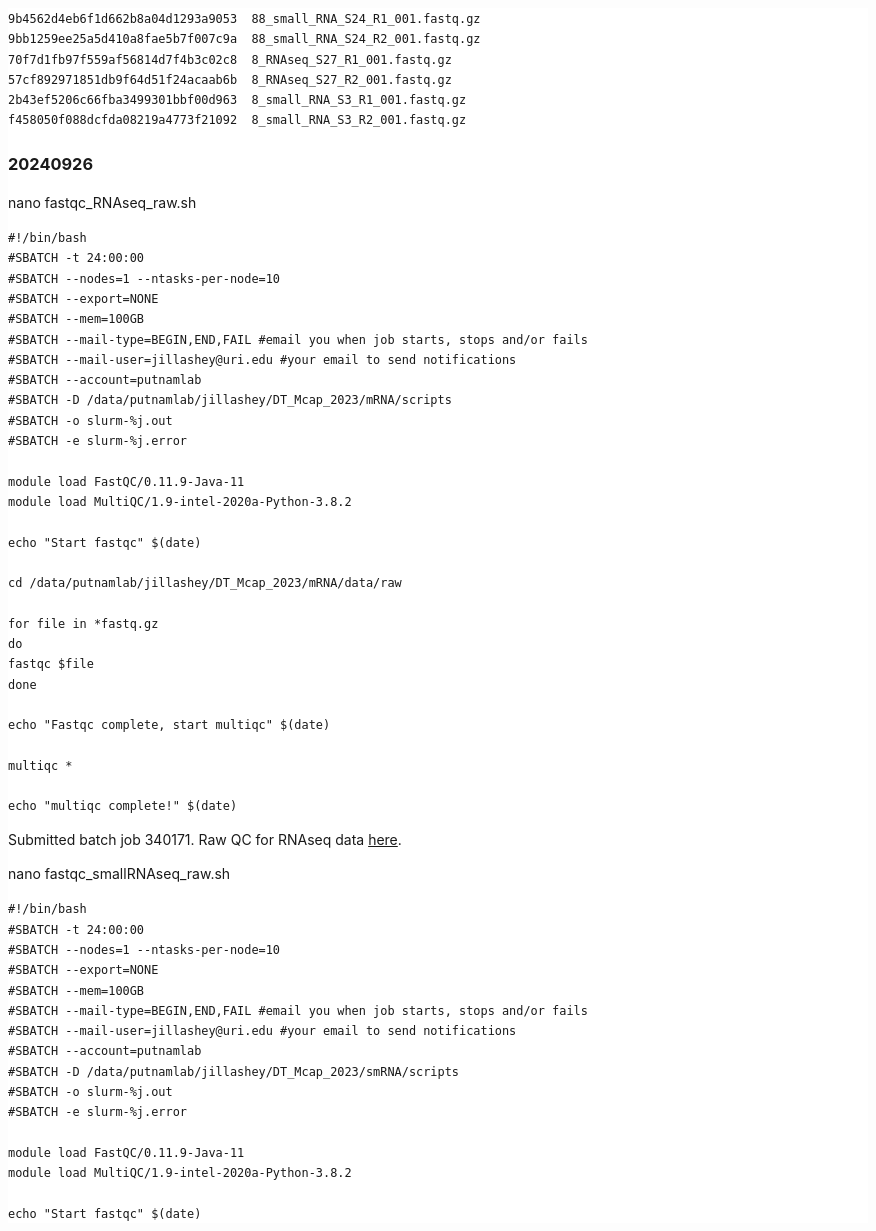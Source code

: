 ```
9b4562d4eb6f1d662b8a04d1293a9053  88_small_RNA_S24_R1_001.fastq.gz
9bb1259ee25a5d410a8fae5b7f007c9a  88_small_RNA_S24_R2_001.fastq.gz
70f7d1fb97f559af56814d7f4b3c02c8  8_RNAseq_S27_R1_001.fastq.gz
57cf892971851db9f64d51f24acaab6b  8_RNAseq_S27_R2_001.fastq.gz
2b43ef5206c66fba3499301bbf00d963  8_small_RNA_S3_R1_001.fastq.gz
f458050f088dcfda08219a4773f21092  8_small_RNA_S3_R2_001.fastq.gz
```

### 20240926 

nano fastqc_RNAseq_raw.sh

```
#!/bin/bash
#SBATCH -t 24:00:00
#SBATCH --nodes=1 --ntasks-per-node=10
#SBATCH --export=NONE
#SBATCH --mem=100GB
#SBATCH --mail-type=BEGIN,END,FAIL #email you when job starts, stops and/or fails
#SBATCH --mail-user=jillashey@uri.edu #your email to send notifications
#SBATCH --account=putnamlab
#SBATCH -D /data/putnamlab/jillashey/DT_Mcap_2023/mRNA/scripts            
#SBATCH -o slurm-%j.out
#SBATCH -e slurm-%j.error

module load FastQC/0.11.9-Java-11
module load MultiQC/1.9-intel-2020a-Python-3.8.2

echo "Start fastqc" $(date)

cd /data/putnamlab/jillashey/DT_Mcap_2023/mRNA/data/raw

for file in *fastq.gz
do 
fastqc $file
done

echo "Fastqc complete, start multiqc" $(date)

multiqc *

echo "multiqc complete!" $(date)
```

Submitted batch job 340171. Raw QC for RNAseq data [here](https://github.com/JillAshey/DevelopmentalTimeseries/blob/main/data/Molecular/mRNA/multiqc_report_RNA_raw.html). 

nano fastqc_smallRNAseq_raw.sh

```
#!/bin/bash
#SBATCH -t 24:00:00
#SBATCH --nodes=1 --ntasks-per-node=10
#SBATCH --export=NONE
#SBATCH --mem=100GB
#SBATCH --mail-type=BEGIN,END,FAIL #email you when job starts, stops and/or fails
#SBATCH --mail-user=jillashey@uri.edu #your email to send notifications
#SBATCH --account=putnamlab
#SBATCH -D /data/putnamlab/jillashey/DT_Mcap_2023/smRNA/scripts            
#SBATCH -o slurm-%j.out
#SBATCH -e slurm-%j.error

module load FastQC/0.11.9-Java-11
module load MultiQC/1.9-intel-2020a-Python-3.8.2

echo "Start fastqc" $(date)
```